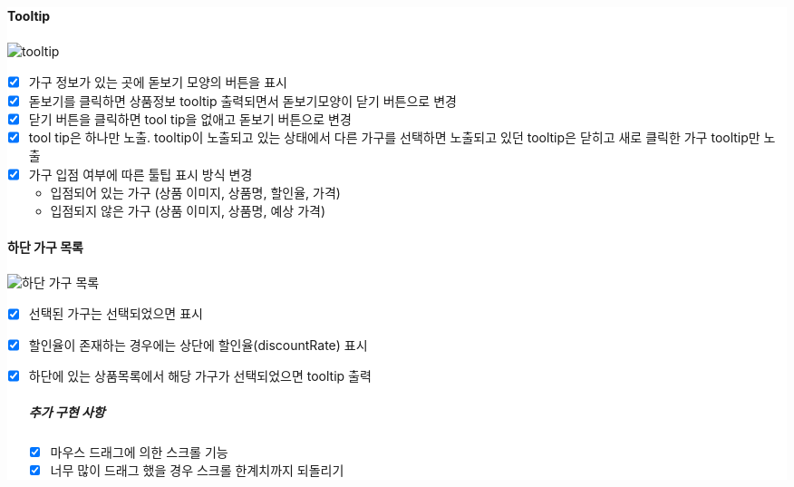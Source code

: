 #### Tooltip

<img src="https://user-images.githubusercontent.com/68905615/152481626-b22bdf3d-f423-4df8-bfaf-467754874985.gif" alt="tooltip" width="60%">

- [x] 가구 정보가 있는 곳에 돋보기 모양의 버튼을 표시
- [x] 돋보기를 클릭하면 상품정보 tooltip 출력되면서 돋보기모양이 닫기 버튼으로 변경
- [x] 닫기 버튼을 클릭하면 tool tip을 없애고 돋보기 버튼으로 변경
- [x] tool tip은 하나만 노출. tooltip이 노출되고 있는 상태에서 다른 가구를 선택하면 노출되고 있던 tooltip은 닫히고 새로 클릭한 가구 tooltip만 노출
- [x] 가구 입점 여부에 따른 툴팁 표시 방식 변경
  - 입점되어 있는 가구 (상품 이미지, 상품명, 할인율, 가격)
  - 입점되지 않은 가구 (상품 이미지, 상품명, 예상 가격)

#### 하단 가구 목록

<img src="https://user-images.githubusercontent.com/68905615/152481628-9f984bb2-2ba2-42cd-8b9e-6ab640962240.gif" alt="하단 가구 목록" width="70%">

- [x] 선택된 가구는 선택되었으면 표시
- [x] 할인율이 존재하는 경우에는 상단에 할인율(discountRate) 표시
- [x] 하단에 있는 상품목록에서 해당 가구가 선택되었으면 tooltip 출력

  ##### 추가 구현 사항

  - [x] 마우스 드래그에 의한 스크롤 기능
  - [x] 너무 많이 드래그 했을 경우 스크롤 한계치까지 되돌리기
